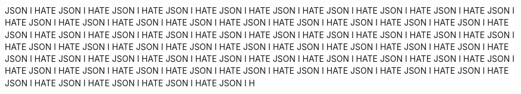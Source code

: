 JSON I HATE JSON I HATE JSON I HATE JSON I HATE JSON I HATE JSON I HATE JSON I HATE JSON I HATE JSON I HATE JSON I HATE JSON I HATE JSON I HATE JSON I HATE JSON I HATE JSON I HATE JSON I HATE JSON I HATE JSON I HATE JSON I HATE JSON I HATE JSON I HATE JSON I HATE JSON I HATE JSON I HATE JSON I HATE JSON I HATE JSON I HATE JSON I HATE JSON I HATE JSON I HATE JSON I HATE JSON I HATE JSON I HATE JSON I HATE JSON I HATE JSON I HATE JSON I HATE JSON I HATE JSON I HATE JSON I HATE JSON I HATE JSON I HATE JSON I HATE JSON I HATE JSON I HATE JSON I HATE JSON I HATE JSON I HATE JSON I HATE JSON I HATE JSON I HATE JSON I HATE JSON I HATE JSON I HATE JSON I HATE JSON I HATE JSON I HATE JSON I HATE JSON I HATE JSON I HATE JSON I HATE JSON I H